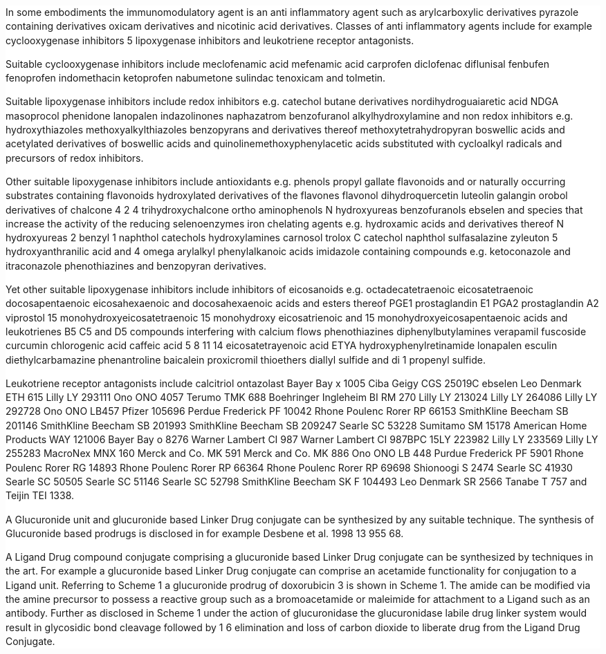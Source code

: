 In some embodiments the immunomodulatory agent is an anti inflammatory agent such as arylcarboxylic derivatives pyrazole containing derivatives oxicam derivatives and nicotinic acid derivatives. Classes of anti inflammatory agents include for example cyclooxygenase inhibitors 5 lipoxygenase inhibitors and leukotriene receptor antagonists.

Suitable cyclooxygenase inhibitors include meclofenamic acid mefenamic acid carprofen diclofenac diflunisal fenbufen fenoprofen indomethacin ketoprofen nabumetone sulindac tenoxicam and tolmetin.

Suitable lipoxygenase inhibitors include redox inhibitors e.g. catechol butane derivatives nordihydroguaiaretic acid NDGA masoprocol phenidone lanopalen indazolinones naphazatrom benzofuranol alkylhydroxylamine and non redox inhibitors e.g. hydroxythiazoles methoxyalkylthiazoles benzopyrans and derivatives thereof methoxytetrahydropyran boswellic acids and acetylated derivatives of boswellic acids and quinolinemethoxyphenylacetic acids substituted with cycloalkyl radicals and precursors of redox inhibitors.

Other suitable lipoxygenase inhibitors include antioxidants e.g. phenols propyl gallate flavonoids and or naturally occurring substrates containing flavonoids hydroxylated derivatives of the flavones flavonol dihydroquercetin luteolin galangin orobol derivatives of chalcone 4 2 4 trihydroxychalcone ortho aminophenols N hydroxyureas benzofuranols ebselen and species that increase the activity of the reducing selenoenzymes iron chelating agents e.g. hydroxamic acids and derivatives thereof N hydroxyureas 2 benzyl 1 naphthol catechols hydroxylamines carnosol trolox C catechol naphthol sulfasalazine zyleuton 5 hydroxyanthranilic acid and 4 omega arylalkyl phenylalkanoic acids imidazole containing compounds e.g. ketoconazole and itraconazole phenothiazines and benzopyran derivatives.

Yet other suitable lipoxygenase inhibitors include inhibitors of eicosanoids e.g. octadecatetraenoic eicosatetraenoic docosapentaenoic eicosahexaenoic and docosahexaenoic acids and esters thereof PGE1 prostaglandin E1 PGA2 prostaglandin A2 viprostol 15 monohydroxyeicosatetraenoic 15 monohydroxy eicosatrienoic and 15 monohydroxyeicosapentaenoic acids and leukotrienes B5 C5 and D5 compounds interfering with calcium flows phenothiazines diphenylbutylamines verapamil fuscoside curcumin chlorogenic acid caffeic acid 5 8 11 14 eicosatetrayenoic acid ETYA hydroxyphenylretinamide lonapalen esculin diethylcarbamazine phenantroline baicalein proxicromil thioethers diallyl sulfide and di 1 propenyl sulfide.

Leukotriene receptor antagonists include calcitriol ontazolast Bayer Bay x 1005 Ciba Geigy CGS 25019C ebselen Leo Denmark ETH 615 Lilly LY 293111 Ono ONO 4057 Terumo TMK 688 Boehringer Ingleheim BI RM 270 Lilly LY 213024 Lilly LY 264086 Lilly LY 292728 Ono ONO LB457 Pfizer 105696 Perdue Frederick PF 10042 Rhone Poulenc Rorer RP 66153 SmithKline Beecham SB 201146 SmithKline Beecham SB 201993 SmithKline Beecham SB 209247 Searle SC 53228 Sumitamo SM 15178 American Home Products WAY 121006 Bayer Bay o 8276 Warner Lambert CI 987 Warner Lambert CI 987BPC 15LY 223982 Lilly LY 233569 Lilly LY 255283 MacroNex MNX 160 Merck and Co. MK 591 Merck and Co. MK 886 Ono ONO LB 448 Purdue Frederick PF 5901 Rhone Poulenc Rorer RG 14893 Rhone Poulenc Rorer RP 66364 Rhone Poulenc Rorer RP 69698 Shionoogi S 2474 Searle SC 41930 Searle SC 50505 Searle SC 51146 Searle SC 52798 SmithKline Beecham SK F 104493 Leo Denmark SR 2566 Tanabe T 757 and Teijin TEI 1338.

A Glucuronide unit and glucuronide based Linker Drug conjugate can be synthesized by any suitable technique. The synthesis of Glucuronide based prodrugs is disclosed in for example Desbene et al. 1998 13 955 68.

A Ligand Drug compound conjugate comprising a glucuronide based Linker Drug conjugate can be synthesized by techniques in the art. For example a glucuronide based Linker Drug conjugate can comprise an acetamide functionality for conjugation to a Ligand unit. Referring to Scheme 1 a glucuronide prodrug of doxorubicin 3 is shown in Scheme 1. The amide can be modified via the amine precursor to possess a reactive group such as a bromoacetamide or maleimide for attachment to a Ligand such as an antibody. Further as disclosed in Scheme 1 under the action of glucuronidase the glucuronidase labile drug linker system would result in glycosidic bond cleavage followed by 1 6 elimination and loss of carbon dioxide to liberate drug from the Ligand Drug Conjugate.
